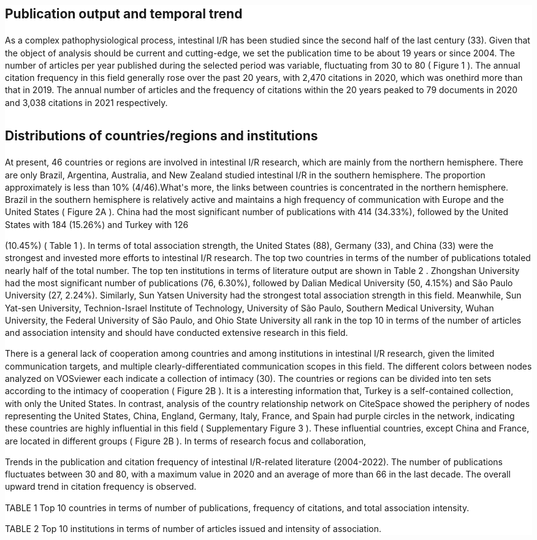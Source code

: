 ## Publication output and temporal trend

As a complex pathophysiological process, intestinal I/R has been studied since the second half of the last century (33). Given that the object of analysis should be current and cutting-edge, we set the publication time to be about 19 years or since 2004. The number of articles per year published during the selected period was variable, fluctuating from 30 to 80 ( Figure 1 ). The annual citation frequency in this field generally rose over the past 20 years, with 2,470 citations in 2020, which was onethird more than that in 2019. The annual number of articles and the frequency of citations within the 20 years peaked to 79 documents in 2020 and 3,038 citations in 2021 respectively.

## Distributions of countries/regions and institutions

At present, 46 countries or regions are involved in intestinal I/R research, which are mainly from the northern hemisphere. There are only Brazil, Argentina, Australia, and New Zealand studied intestinal I/R in the southern hemisphere. The proportion approximately is less than 10% (4/46).What's more, the links between countries is concentrated in the northern hemisphere. Brazil in the southern hemisphere is relatively active and maintains a high frequency of communication with Europe and the United States ( Figure 2A ). China had the most significant number of publications with 414 (34.33%), followed by the United States with 184 (15.26%) and Turkey with 126

(10.45%) ( Table 1 ). In terms of total association strength, the United States (88), Germany (33), and China (33) were the strongest and invested more efforts to intestinal I/R research. The top two countries in terms of the number of publications totaled nearly half of the total number. The top ten institutions in terms of literature output are shown in Table 2 . Zhongshan University had the most significant number of publications (76, 6.30%), followed by Dalian Medical University (50, 4.15%) and São Paulo University (27, 2.24%). Similarly, Sun Yatsen University had the strongest total association strength in this field. Meanwhile, Sun Yat-sen University, Technion-Israel Institute of Technology, University of São Paulo, Southern Medical University, Wuhan University, the Federal University of São Paulo, and Ohio State University all rank in the top 10 in terms of the number of articles and association intensity and should have conducted extensive research in this field.

There is a general lack of cooperation among countries and among institutions in intestinal I/R research, given the limited communication targets, and multiple clearly-differentiated communication scopes in this field. The different colors between nodes analyzed on VOSviewer each indicate a collection of intimacy (30). The countries or regions can be divided into ten sets according to the intimacy of cooperation ( Figure 2B ). It is a interesting information that, Turkey is a self-contained collection, with only the United States. In contrast, analysis of the country relationship network on CiteSpace showed the periphery of nodes representing the United States, China, England, Germany, Italy, France, and Spain had purple circles in the network, indicating these countries are highly influential in this field ( Supplementary Figure 3 ). These influential countries, except China and France, are located in different groups ( Figure 2B ). In terms of research focus and collaboration,



Trends in the publication and citation frequency of intestinal I/R-related literature (2004-2022). The number of publications fluctuates between 30 and 80, with a maximum value in 2020 and an average of more than 66 in the last decade. The overall upward trend in citation frequency is observed.

TABLE 1 Top 10 countries in terms of number of publications, frequency of citations, and total association intensity.



TABLE 2 Top 10 institutions in terms of number of articles issued and intensity of association.
